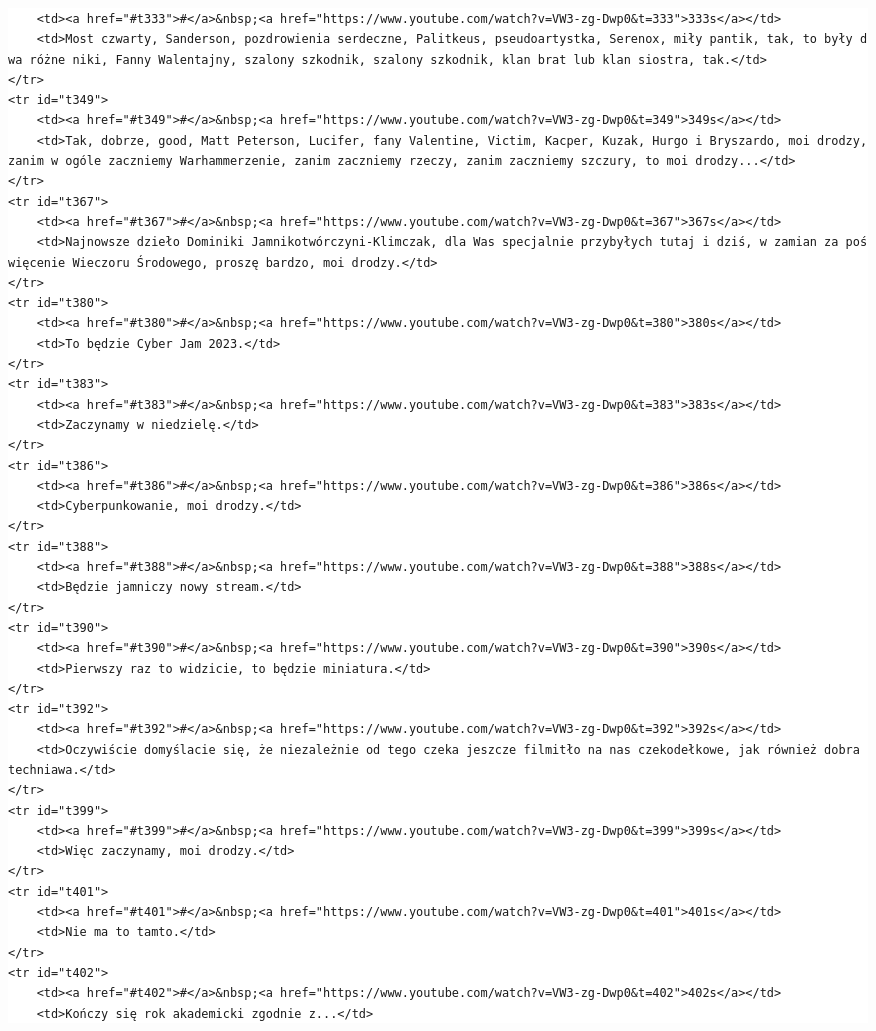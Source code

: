         <td><a href="#t333">#</a>&nbsp;<a href="https://www.youtube.com/watch?v=VW3-zg-Dwp0&t=333">333s</a></td>
        <td>Most czwarty, Sanderson, pozdrowienia serdeczne, Palitkeus, pseudoartystka, Serenox, miły pantik, tak, to były dwa różne niki, Fanny Walentajny, szalony szkodnik, szalony szkodnik, klan brat lub klan siostra, tak.</td>
    </tr>
    <tr id="t349">
        <td><a href="#t349">#</a>&nbsp;<a href="https://www.youtube.com/watch?v=VW3-zg-Dwp0&t=349">349s</a></td>
        <td>Tak, dobrze, good, Matt Peterson, Lucifer, fany Valentine, Victim, Kacper, Kuzak, Hurgo i Bryszardo, moi drodzy, zanim w ogóle zaczniemy Warhammerzenie, zanim zaczniemy rzeczy, zanim zaczniemy szczury, to moi drodzy...</td>
    </tr>
    <tr id="t367">
        <td><a href="#t367">#</a>&nbsp;<a href="https://www.youtube.com/watch?v=VW3-zg-Dwp0&t=367">367s</a></td>
        <td>Najnowsze dzieło Dominiki Jamnikotwórczyni-Klimczak​, dla Was specjalnie przybyłych tutaj i dziś, w zamian za poświęcenie Wieczoru Środowego, proszę bardzo, moi drodzy.</td>
    </tr>
    <tr id="t380">
        <td><a href="#t380">#</a>&nbsp;<a href="https://www.youtube.com/watch?v=VW3-zg-Dwp0&t=380">380s</a></td>
        <td>To będzie Cyber Jam 2023.</td>
    </tr>
    <tr id="t383">
        <td><a href="#t383">#</a>&nbsp;<a href="https://www.youtube.com/watch?v=VW3-zg-Dwp0&t=383">383s</a></td>
        <td>Zaczynamy w niedzielę.</td>
    </tr>
    <tr id="t386">
        <td><a href="#t386">#</a>&nbsp;<a href="https://www.youtube.com/watch?v=VW3-zg-Dwp0&t=386">386s</a></td>
        <td>Cyberpunkowanie, moi drodzy.</td>
    </tr>
    <tr id="t388">
        <td><a href="#t388">#</a>&nbsp;<a href="https://www.youtube.com/watch?v=VW3-zg-Dwp0&t=388">388s</a></td>
        <td>Będzie jamniczy nowy stream.</td>
    </tr>
    <tr id="t390">
        <td><a href="#t390">#</a>&nbsp;<a href="https://www.youtube.com/watch?v=VW3-zg-Dwp0&t=390">390s</a></td>
        <td>Pierwszy raz to widzicie, to będzie miniatura.</td>
    </tr>
    <tr id="t392">
        <td><a href="#t392">#</a>&nbsp;<a href="https://www.youtube.com/watch?v=VW3-zg-Dwp0&t=392">392s</a></td>
        <td>Oczywiście domyślacie się, że niezależnie od tego czeka jeszcze filmitło na nas czekodełkowe, jak również dobra techniawa.</td>
    </tr>
    <tr id="t399">
        <td><a href="#t399">#</a>&nbsp;<a href="https://www.youtube.com/watch?v=VW3-zg-Dwp0&t=399">399s</a></td>
        <td>Więc zaczynamy, moi drodzy.</td>
    </tr>
    <tr id="t401">
        <td><a href="#t401">#</a>&nbsp;<a href="https://www.youtube.com/watch?v=VW3-zg-Dwp0&t=401">401s</a></td>
        <td>Nie ma to tamto.</td>
    </tr>
    <tr id="t402">
        <td><a href="#t402">#</a>&nbsp;<a href="https://www.youtube.com/watch?v=VW3-zg-Dwp0&t=402">402s</a></td>
        <td>Kończy się rok akademicki zgodnie z...</td>